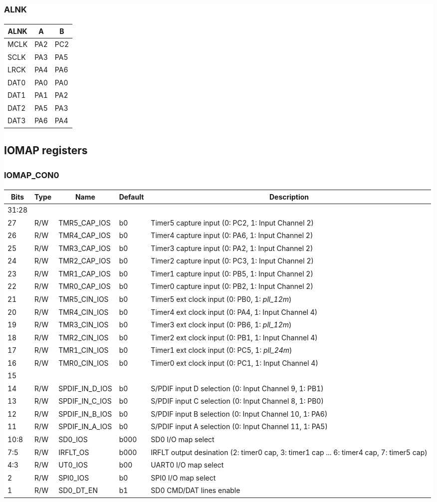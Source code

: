 ### ALNK

| ALNK |  A  |  B  |
|------|-----|-----|
| MCLK | PA2 | PC2 |
| SCLK | PA3 | PA5 |
| LRCK | PA4 | PA6 |
| DAT0 | PA0 | PA0 |
| DAT1 | PA1 | PA2 |
| DAT2 | PA5 | PA3 |
| DAT3 | PA6 | PA4 |

## IOMAP registers

### IOMAP_CON0

| Bits  | Type | Name           | Default | Description            |
|-------|------|----------------|---------|------------------------|
| 31:28 |      |                |         |                        |
| 27    | R/W  | TMR5_CAP_IOS   | b0      | Timer5 capture input (0: PC2, 1: Input Channel 2) |
| 26    | R/W  | TMR4_CAP_IOS   | b0      | Timer4 capture input (0: PA6, 1: Input Channel 2) |
| 25    | R/W  | TMR3_CAP_IOS   | b0      | Timer3 capture input (0: PA2, 1: Input Channel 2) |
| 24    | R/W  | TMR2_CAP_IOS   | b0      | Timer2 capture input (0: PC3, 1: Input Channel 2) |
| 23    | R/W  | TMR1_CAP_IOS   | b0      | Timer1 capture input (0: PB5, 1: Input Channel 2) |
| 22    | R/W  | TMR0_CAP_IOS   | b0      | Timer0 capture input (0: PB2, 1: Input Channel 2) |
| 21    | R/W  | TMR5_CIN_IOS   | b0      | Timer5 ext clock input (0: PB0, 1: *pll_12m*) |
| 20    | R/W  | TMR4_CIN_IOS   | b0      | Timer4 ext clock input (0: PA4, 1: Input Channel 4) |
| 19    | R/W  | TMR3_CIN_IOS   | b0      | Timer3 ext clock input (0: PB6, 1: *pll_12m*) |
| 18    | R/W  | TMR2_CIN_IOS   | b0      | Timer2 ext clock input (0: PB1, 1: Input Channel 4) |
| 17    | R/W  | TMR1_CIN_IOS   | b0      | Timer1 ext clock input (0: PC5, 1: *pll_24m*) |
| 16    | R/W  | TMR0_CIN_IOS   | b0      | Timer0 ext clock input (0: PC1, 1: Input Channel 4) |
| 15    |      |                |         |                        |
| 14    | R/W  | SPDIF_IN_D_IOS | b0      | S/PDIF input D selection (0: Input Channel 9, 1: PB1) |
| 13    | R/W  | SPDIF_IN_C_IOS | b0      | S/PDIF input C selection (0: Input Channel 8, 1: PB0) |
| 12    | R/W  | SPDIF_IN_B_IOS | b0      | S/PDIF input B selection (0: Input Channel 10, 1: PA6) |
| 11    | R/W  | SPDIF_IN_A_IOS | b0      | S/PDIF input A selection (0: Input Channel 11, 1: PA5) |
| 10:8  | R/W  | SD0_IOS        | b000    | SD0 I/O map select     |
| 7:5   | R/W  | IRFLT_OS       | b000    | IRFLT output desination (2: timer0 cap, 3: timer1 cap ... 6: timer4 cap, 7: timer5 cap) |
| 4:3   | R/W  | UT0_IOS        | b00     | UART0 I/O map select   |
| 2     | R/W  | SPI0_IOS       | b0      | SPI0 I/O map select    |
| 1     | R/W  | SD0_DT_EN      | b1      | SD0 CMD/DAT lines enable |